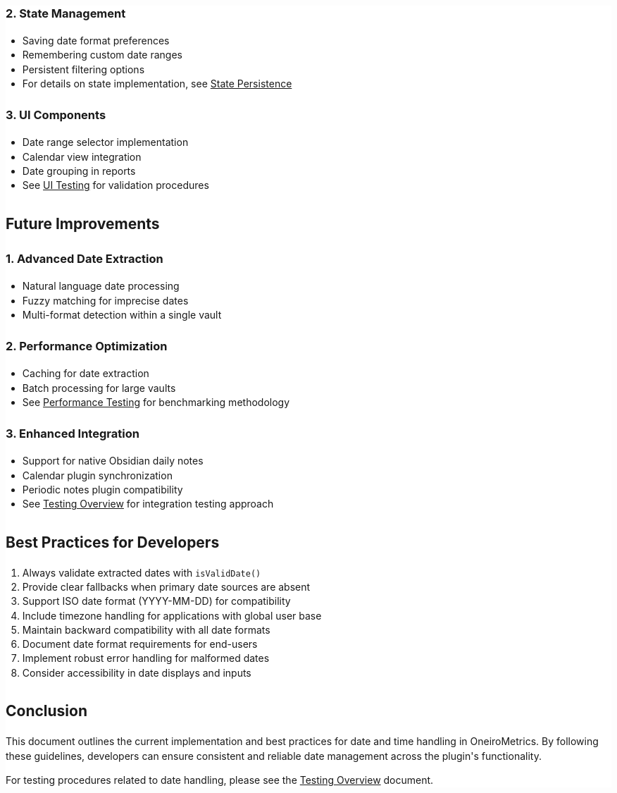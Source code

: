 ### 2. State Management
- Saving date format preferences
- Remembering custom date ranges
- Persistent filtering options
- For details on state implementation, see [State Persistence](../implementation/state.md)

### 3. UI Components
- Date range selector implementation
- Calendar view integration
- Date grouping in reports
- See [UI Testing](../testing/ui-testing.md) for validation procedures

## Future Improvements

### 1. Advanced Date Extraction
- Natural language date processing
- Fuzzy matching for imprecise dates
- Multi-format detection within a single vault

### 2. Performance Optimization
- Caching for date extraction
- Batch processing for large vaults
- See [Performance Testing](../testing/performance-testing.md) for benchmarking methodology

### 3. Enhanced Integration
- Support for native Obsidian daily notes
- Calendar plugin synchronization
- Periodic notes plugin compatibility
- See [Testing Overview](../testing/testing-overview.md) for integration testing approach

## Best Practices for Developers

1. Always validate extracted dates with `isValidDate()`
2. Provide clear fallbacks when primary date sources are absent
3. Support ISO date format (YYYY-MM-DD) for compatibility
4. Include timezone handling for applications with global user base
5. Maintain backward compatibility with all date formats
6. Document date format requirements for end-users
7. Implement robust error handling for malformed dates
8. Consider accessibility in date displays and inputs

## Conclusion

This document outlines the current implementation and best practices for date and time handling in OneiroMetrics. By following these guidelines, developers can ensure consistent and reliable date management across the plugin's functionality.

For testing procedures related to date handling, please see the [Testing Overview](../testing/testing-overview.md) document. 